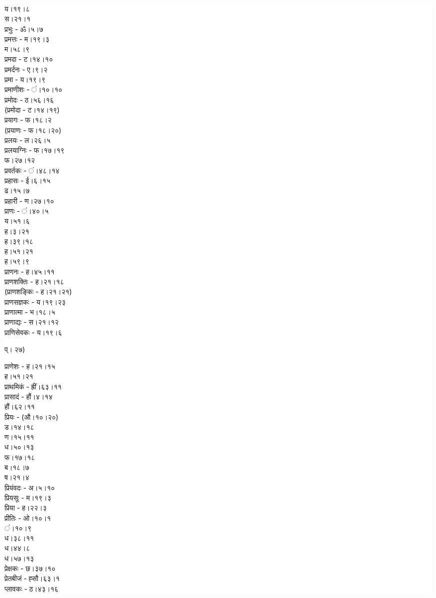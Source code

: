 य।१९।८  
स।२१।१  
प्रभुः - ॐ।५।७  
प्रमत्तः - म।१९।३  
म।५८।९  
प्रमदा - ट।१४।१०  
प्रमर्दनः - ए।९।२  
प्रमा - य।१९।९  
प्रमाणीशः - ं।१०।१०  
प्रमोदः - ठ।५६।१६  
(प्रमोदा - ट।१४।१९)  
प्रयागः - फ।१८।२  
(प्रयाणः - फ।१८।२०)  
प्रलयः - ल।२६।५  
प्रलयाग्निः - फ।१७।१९  
फ।२७।१२  
प्रवर्तकः - ं।४८।१४  
प्रहासः - ई।६।१५  
ढ।१५।७  
प्रहारी - ण।२७।१०  
प्राणः - ं।४०।५  
य।५१।६  
ह।३।२१  
ह।३९।१८  
ह।५१।२१  
ह।५९।९  
प्राणनः - ह।४५।११  
प्राणशक्तिः - ह।२१।१८  
(प्राणशङ्किः - ह।२१।२१)  
प्राणसज्ञकः - य।१९।२३  
प्राणात्मा - भ।१८।५  
प्राणाद्यः - स।२१।१२  
प्राणिसेवकः - य।१९।६  
  
प्। २७)  
  
प्राणेशः - ह।२१।१५  
ह।५१।२१  
प्राथमिकं - ह्रीं।६३।११  
प्रासादं - हौं।४।१४  
हौं।६२।११  
प्रियः - (औ।१०।२०)  
ड।१४।१८  
ण।१५।११  
ध।५०।१३  
फ।१७।१८  
ब।१८।७  
ष।२१।४  
प्रियंवदः - अ।५।१०  
प्रियसूः - म।१९।३  
प्रिया - ह।२२।३  
प्रीतिः - ओ।१०।१  
ं।१०।९  
ध।३८।११  
ध।४४।८  
ध।५७।१३  
प्रेक्षकः - छ।३७।१०  
प्रेतबीजं - ह्सौ।६३।१  
प्लावकः - ठ।४३।१६  
  